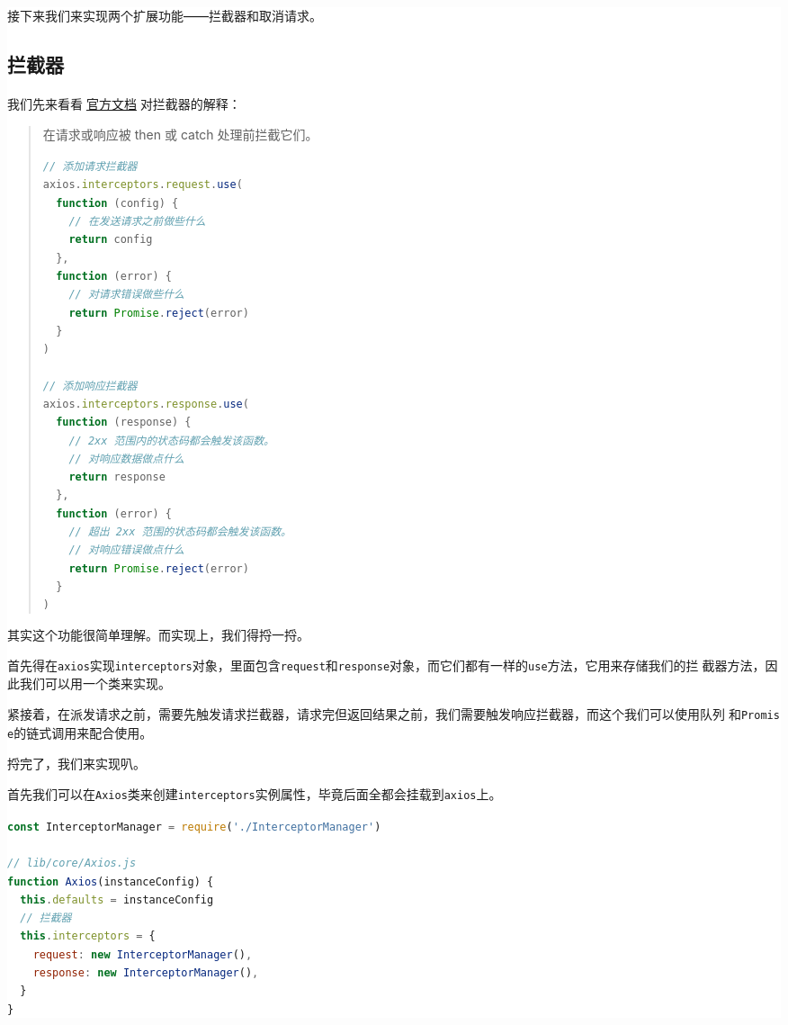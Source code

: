 接下来我们来实现两个扩展功能——拦截器和取消请求。

## 拦截器

我们先来看看 [官方文档](https://axios-http.com/zh/docs/interceptors) 对拦截器的解释：

> 在请求或响应被 then 或 catch 处理前拦截它们。
>
> ```javascript
> // 添加请求拦截器
> axios.interceptors.request.use(
>   function (config) {
>     // 在发送请求之前做些什么
>     return config
>   },
>   function (error) {
>     // 对请求错误做些什么
>     return Promise.reject(error)
>   }
> )
>
> // 添加响应拦截器
> axios.interceptors.response.use(
>   function (response) {
>     // 2xx 范围内的状态码都会触发该函数。
>     // 对响应数据做点什么
>     return response
>   },
>   function (error) {
>     // 超出 2xx 范围的状态码都会触发该函数。
>     // 对响应错误做点什么
>     return Promise.reject(error)
>   }
> )
> ```

其实这个功能很简单理解。而实现上，我们得捋一捋。

首先得在`axios`实现`interceptors`对象，里面包含`request`和`response`对象，而它们都有一样的`use`方法，它用来存储我们的拦
截器方法，因此我们可以用一个类来实现。

紧接着，在派发请求之前，需要先触发请求拦截器，请求完但返回结果之前，我们需要触发响应拦截器，而这个我们可以使用队列
和`Promise`的链式调用来配合使用。

捋完了，我们来实现叭。

首先我们可以在`Axios`类来创建`interceptors`实例属性，毕竟后面全都会挂载到`axios`上。

```javascript
const InterceptorManager = require('./InterceptorManager')

// lib/core/Axios.js
function Axios(instanceConfig) {
  this.defaults = instanceConfig
  // 拦截器
  this.interceptors = {
    request: new InterceptorManager(),
    response: new InterceptorManager(),
  }
}
```
